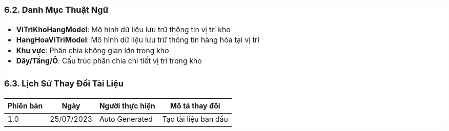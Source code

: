 ### 6.2. Danh Mục Thuật Ngữ
- **ViTriKhoHangModel**: Mô hình dữ liệu lưu trữ thông tin vị trí kho
- **HangHoaViTriModel**: Mô hình dữ liệu lưu trữ thông tin hàng hóa tại vị trí
- **Khu vực**: Phân chia không gian lớn trong kho
- **Dãy/Tầng/Ô**: Cấu trúc phân chia chi tiết vị trí trong kho

### 6.3. Lịch Sử Thay Đổi Tài Liệu

| Phiên bản | Ngày | Người thực hiện | Mô tả thay đổi |
|-----------|------|-----------------|---------------|
| 1.0 | 25/07/2023 | Auto Generated | Tạo tài liệu ban đầu |